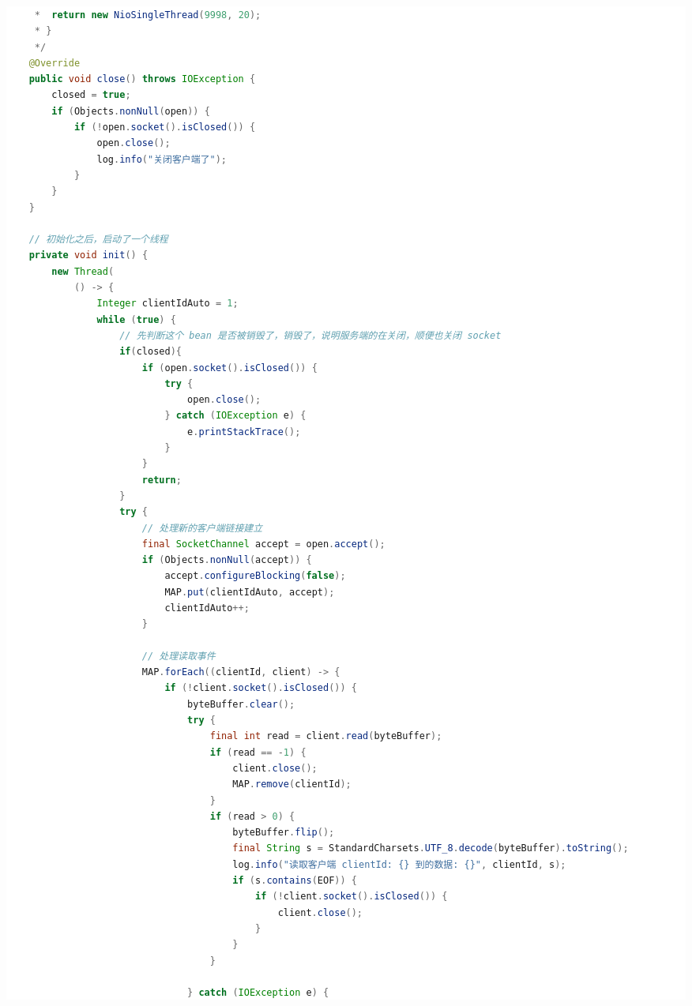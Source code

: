 ```java
     * 	return new NioSingleThread(9998, 20);
     * }
     */
    @Override
    public void close() throws IOException {
        closed = true;
        if (Objects.nonNull(open)) {
            if (!open.socket().isClosed()) {
                open.close();
                log.info("关闭客户端了");
            }
        }
    }

    // 初始化之后，启动了一个线程
    private void init() {
        new Thread(
            () -> {
                Integer clientIdAuto = 1;
                while (true) {
                    // 先判断这个 bean 是否被销毁了，销毁了，说明服务端的在关闭，顺便也关闭 socket
                    if(closed){
                        if (open.socket().isClosed()) {
                            try {
                                open.close();
                            } catch (IOException e) {
                                e.printStackTrace();
                            }
                        }
                        return;
                    }
                    try {
                        // 处理新的客户端链接建立
                        final SocketChannel accept = open.accept();
                        if (Objects.nonNull(accept)) {
                            accept.configureBlocking(false);
                            MAP.put(clientIdAuto, accept);
                            clientIdAuto++;
                        }

                        // 处理读取事件
                        MAP.forEach((clientId, client) -> {
                            if (!client.socket().isClosed()) {
                                byteBuffer.clear();
                                try {
                                    final int read = client.read(byteBuffer);
                                    if (read == -1) {
                                        client.close();
                                        MAP.remove(clientId);
                                    }
                                    if (read > 0) {
                                        byteBuffer.flip();
                                        final String s = StandardCharsets.UTF_8.decode(byteBuffer).toString();
                                        log.info("读取客户端 clientId: {} 到的数据: {}", clientId, s);
                                        if (s.contains(EOF)) {
                                            if (!client.socket().isClosed()) {
                                                client.close();
                                            }
                                        }
                                    }

                                } catch (IOException e) {
```